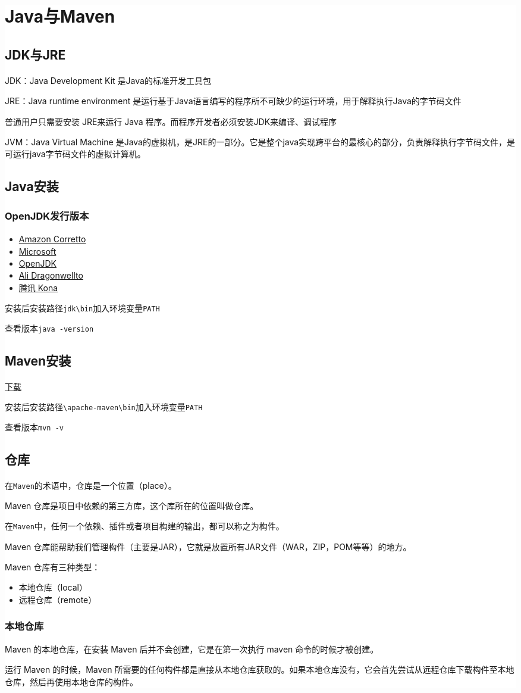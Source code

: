 # Java与Maven

## JDK与JRE

JDK：Java Development Kit 是Java的标准开发工具包

JRE：Java runtime environment 是运行基于Java语言编写的程序所不可缺少的运行环境，用于解释执行Java的字节码文件

普通用户只需要安装 JRE来运行 Java 程序。而程序开发者必须安装JDK来编译、调试程序

JVM：Java Virtual Machine 是Java的虚拟机，是JRE的一部分。它是整个java实现跨平台的最核心的部分，负责解释执行字节码文件，是可运行java字节码文件的虚拟计算机。

## Java安装

### OpenJDK发行版本

- [Amazon Corretto](https://aws.amazon.com/cn/corretto/?filtered-posts.sort-by=item.additionalFields.createdDate&filtered-posts.sort-order=desc "Amazon Corretto")
- [Microsoft](https://learn.microsoft.com/zh-cn/java/openjdk/download "Microsoft")
- [OpenJDK](http://openjdk.java.net/ "OpenJDK")
- [Ali Dragonwellto](https://dragonwell-jdk.io/#/index "Ali Dragonwellto")
- [腾讯 Kona](https://cloud.tencent.com/product/tkjdk "腾讯 Kona")

安装后安装路径`jdk\bin`加入环境变量`PATH`

查看版本`java -version`

## Maven安装

[下载](https://maven.apache.org/download.cgi "下载")

安装后安装路径`\apache-maven\bin`加入环境变量`PATH`

查看版本`mvn -v`

## 仓库

在`Maven`的术语中，仓库是一个位置（place）。

Maven 仓库是项目中依赖的第三方库，这个库所在的位置叫做仓库。

在`Maven`中，任何一个依赖、插件或者项目构建的输出，都可以称之为构件。

Maven 仓库能帮助我们管理构件（主要是JAR），它就是放置所有JAR文件（WAR，ZIP，POM等等）的地方。

Maven 仓库有三种类型：

- 本地仓库（local）
- 远程仓库（remote）

### 本地仓库
Maven 的本地仓库，在安装 Maven 后并不会创建，它是在第一次执行 maven 命令的时候才被创建。

运行 Maven 的时候，Maven 所需要的任何构件都是直接从本地仓库获取的。如果本地仓库没有，它会首先尝试从远程仓库下载构件至本地仓库，然后再使用本地仓库的构件。
